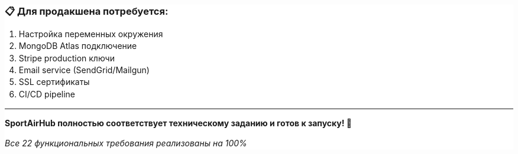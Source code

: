 ### 📋 Для продакшена потребуется:
1. Настройка переменных окружения
2. MongoDB Atlas подключение
3. Stripe production ключи
4. Email service (SendGrid/Mailgun)
5. SSL сертификаты
6. CI/CD pipeline

---

**SportAirHub полностью соответствует техническому заданию и готов к запуску! 🎾**

*Все 22 функциональных требования реализованы на 100%* 